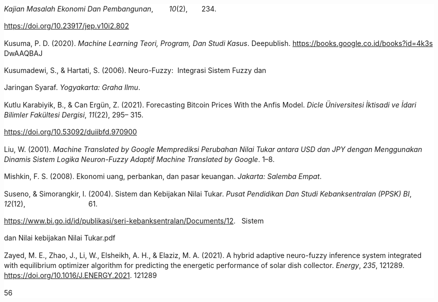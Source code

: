 <p><span class="font4" style="font-style:italic;">Kajian Masalah Ekonomi Dan Pembangunan</span><span class="font4">, &nbsp;&nbsp;&nbsp;&nbsp;&nbsp;&nbsp;&nbsp;</span><span class="font4" style="font-style:italic;">10</span><span class="font4">(2), &nbsp;&nbsp;&nbsp;&nbsp;&nbsp;&nbsp;234.</span></p>
<p><a href="https://doi.org/10.23917/jep.v10i2.802"><span class="font4">https://doi.org/10.23917/jep.v10i2.802</span></a></p>
<p><span class="font4">Kusuma, P. D. (2020). </span><span class="font4" style="font-style:italic;">Machine Learning Teori, Program, Dan Studi Kasus</span><span class="font4">. Deepublish. </span><a href="https://books.google.co.id/books?id=4k3s"><span class="font4">https://books.google.co.id/books?id=4k3s</span></a><span class="font4"> DwAAQBAJ</span></p>
<p><span class="font4">Kusumadewi, S., &amp;&nbsp;Hartati, S. (2006). Neuro-Fuzzy: &nbsp;Integrasi Sistem Fuzzy dan</span></p>
<p><span class="font4">Jaringan Syaraf. </span><span class="font4" style="font-style:italic;">Yogyakarta: Graha Ilmu</span><span class="font4">.</span></p>
<p><span class="font4">Kutlu Karabiyik, B., &amp;&nbsp;Can Ergün, Z. (2021). Forecasting Bitcoin Prices With the Anfis Model. </span><span class="font4" style="font-style:italic;">Dicle Üniversitesi İktisadi ve İdari Bilimler Fakültesi Dergisi</span><span class="font4">, </span><span class="font4" style="font-style:italic;">11</span><span class="font4">(22), 295– 315.</span></p>
<p><a href="https://doi.org/10.53092/duiibfd.970900"><span class="font4">https://doi.org/10.53092/duiibfd.970900</span></a></p>
<p><span class="font4">Liu, W. (2001). </span><span class="font4" style="font-style:italic;">Machine Translated by Google Memprediksi Perubahan Nilai Tukar antara USD dan JPY dengan Menggunakan Dinamis Sistem Logika Neuron-Fuzzy Adaptif Machine Translated by Google</span><span class="font4">. 1–8.</span></p>
<p><span class="font4">Mishkin, F. S. (2008). Ekonomi uang, perbankan, dan pasar keuangan. </span><span class="font4" style="font-style:italic;">Jakarta: Salemba Empat</span><span class="font4">.</span></p>
<p><span class="font4">Suseno, &amp;&nbsp;Simorangkir, I. (2004). Sistem dan Kebijakan Nilai Tukar. </span><span class="font4" style="font-style:italic;">Pusat Pendidikan Dan Studi Kebanksentralan (PPSK) BI</span><span class="font4">, </span><span class="font4" style="font-style:italic;">12</span><span class="font4">(12), &nbsp;&nbsp;&nbsp;&nbsp;&nbsp;&nbsp;&nbsp;&nbsp;&nbsp;&nbsp;&nbsp;&nbsp;&nbsp;&nbsp;&nbsp;&nbsp;&nbsp;&nbsp;&nbsp;&nbsp;&nbsp;&nbsp;&nbsp;&nbsp;&nbsp;&nbsp;&nbsp;&nbsp;&nbsp;&nbsp;&nbsp;61.</span></p>
<p><a href="https://www.bi.go.id/id/publikasi/seri-kebanksentralan/Documents/12"><span class="font4">https://www.bi.go.id/id/publikasi/seri-kebanksentralan/Documents/12</span></a><span class="font4">. &nbsp;&nbsp;Sistem</span></p>
<p><span class="font4">dan Nilai kebijakan Nilai Tukar.pdf</span></p>
<p><span class="font4">Zayed, M. E., Zhao, J., Li, W., Elsheikh, A. H., &amp;&nbsp;Elaziz, M. A. (2021). A hybrid adaptive neuro-fuzzy inference system integrated with equilibrium optimizer algorithm for predicting the energetic performance of solar dish collector. </span><span class="font4" style="font-style:italic;">Energy</span><span class="font4">, </span><span class="font4" style="font-style:italic;">235</span><span class="font4">, 121289. </span><a href="https://doi.org/10.1016/J.ENERGY.2021"><span class="font4">https://doi.org/10.1016/J.ENERGY.2021</span></a><span class="font4">. 121289</span></p>
<p><span class="font3">56</span></p>